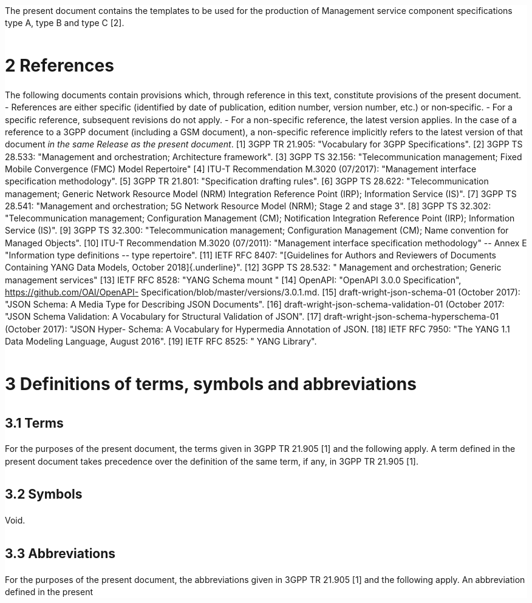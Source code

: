 The present document contains the templates to be used for the production of
Management service component specifications type A, type B and type C [2].
# 2 References
The following documents contain provisions which, through reference in this
text, constitute provisions of the present document.
\- References are either specific (identified by date of publication, edition
number, version number, etc.) or non‑specific.
\- For a specific reference, subsequent revisions do not apply.
\- For a non-specific reference, the latest version applies. In the case of a
reference to a 3GPP document (including a GSM document), a non-specific
reference implicitly refers to the latest version of that document _in the
same Release as the present document_.
[1] 3GPP TR 21.905: \"Vocabulary for 3GPP Specifications\".
[2] 3GPP TS 28.533: \"Management and orchestration; Architecture framework\".
[3] 3GPP TS 32.156: \"Telecommunication management; Fixed Mobile Convergence
(FMC) Model Repertoire\"
[4] ITU-T Recommendation M.3020 (07/2017): \"Management interface
specification methodology\".
[5] 3GPP TR 21.801: \"Specification drafting rules\".
[6] 3GPP TS 28.622: \"Telecommunication management; Generic Network Resource
Model (NRM) Integration Reference Point (IRP); Information Service (IS)\".
[7] 3GPP TS 28.541: \"Management and orchestration; 5G Network Resource Model
(NRM); Stage 2 and stage 3\".
[8] 3GPP TS 32.302: \"Telecommunication management; Configuration Management
(CM); Notification Integration Reference Point (IRP); Information Service
(IS)\".
[9] 3GPP TS 32.300: \"Telecommunication management; Configuration Management
(CM); Name convention for Managed Objects\".
[10] ITU-T Recommendation M.3020 (07/2011): \"Management interface
specification methodology\" -- Annex E \"Information type definitions -- type
repertoire\".
[11] IETF RFC 8407: \"[Guidelines for Authors and Reviewers of Documents
Containing YANG Data Models, October 2018]{.underline}\".
[12] 3GPP TS 28.532: \" Management and orchestration; Generic management
services\"
[13] IETF RFC 8528: \"YANG Schema mount \"
[14] OpenAPI: \"OpenAPI 3.0.0 Specification\", https://github.com/OAI/OpenAPI-
Specification/blob/master/versions/3.0.1.md.
[15] draft-wright-json-schema-01 (October 2017): \"JSON Schema: A Media Type
for Describing JSON Documents\".
[16] draft-wright-json-schema-validation-01 (October 2017: \"JSON Schema
Validation: A Vocabulary for Structural Validation of JSON\".
[17] draft-wright-json-schema-hyperschema-01 (October 2017): \"JSON Hyper-
Schema: A Vocabulary for Hypermedia Annotation of JSON.
[18] IETF RFC 7950: \"The YANG 1.1 Data Modeling Language, August 2016\".
[19] IETF RFC 8525: \" YANG Library\".
# 3 Definitions of terms, symbols and abbreviations
## 3.1 Terms
For the purposes of the present document, the terms given in 3GPP TR 21.905
[1] and the following apply. A term defined in the present document takes
precedence over the definition of the same term, if any, in 3GPP TR 21.905
[1].
## 3.2 Symbols
Void.
## 3.3 Abbreviations
For the purposes of the present document, the abbreviations given in 3GPP TR
21.905 [1] and the following apply. An abbreviation defined in the present